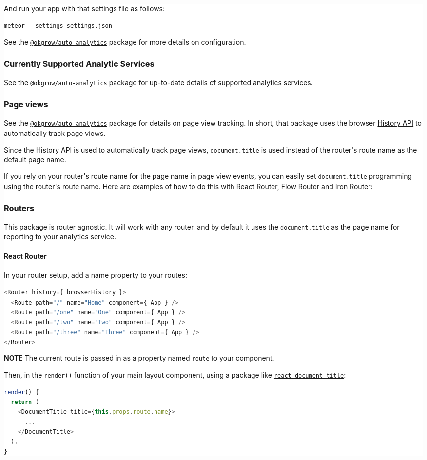 And run your app with that settings file as follows:

`meteor --settings settings.json`

See the [`@okgrow/auto-analytics`](https://www.npmjs.com/package/@okgrow/auto-analytics) package for more details on configuration.

### Currently Supported Analytic Services

See the [`@okgrow/auto-analytics`](https://www.npmjs.com/package/@okgrow/auto-analytics) package for up-to-date details of supported analytics services.

### Page views

See the [`@okgrow/auto-analytics`](https://www.npmjs.com/package/@okgrow/auto-analytics) package for details on page view tracking. In short, that package uses the browser [History API](https://developer.mozilla.org/en-US/docs/Web/API/History) to automatically track page views.

Since the History API is used to automatically track page views, `document.title` is used instead of the router's route name as the default page name.

If you rely on your router's route name for the page name in page view events, you can easily set `document.title` programming using the router's route name. Here are examples of how to do this with React Router, Flow Router and Iron Router:

### Routers

This package is router agnostic. It will work with any router, and by default it uses the `document.title` as the page name for reporting to your analytics service.

#### React Router

In your router setup, add a name property to your routes:

```js
<Router history={ browserHistory }>
  <Route path="/" name="Home" component={ App } />
  <Route path="/one" name="One" component={ App } />
  <Route path="/two" name="Two" component={ App } />
  <Route path="/three" name="Three" component={ App } />
</Router>
```
**NOTE** The current route is passed in as a property named `route` to your component.

Then, in the `render()` function of your main layout component, using a package like [`react-document-title`](https://github.com/gaearon/react-document-title):

```js
render() {
  return (
    <DocumentTitle title={this.props.route.name}>
      ...
    </DocumentTitle>
  );
}
```
